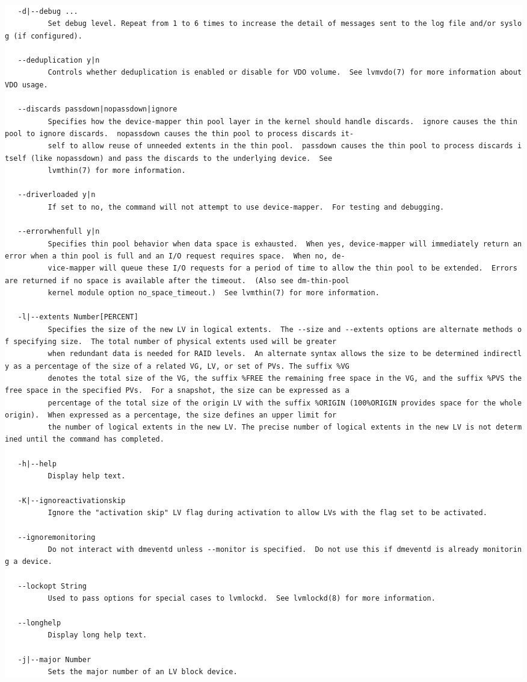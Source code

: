        -d|--debug ...
              Set debug level. Repeat from 1 to 6 times to increase the detail of messages sent to the log file and/or syslog (if configured).

       --deduplication y|n
              Controls whether deduplication is enabled or disable for VDO volume.  See lvmvdo(7) for more information about VDO usage.

       --discards passdown|nopassdown|ignore
              Specifies how the device-mapper thin pool layer in the kernel should handle discards.  ignore causes the thin pool to ignore discards.  nopassdown causes the thin pool to process discards it‐
              self to allow reuse of unneeded extents in the thin pool.  passdown causes the thin pool to process discards itself (like nopassdown) and pass the discards to the underlying device.  See
              lvmthin(7) for more information.

       --driverloaded y|n
              If set to no, the command will not attempt to use device-mapper.  For testing and debugging.

       --errorwhenfull y|n
              Specifies thin pool behavior when data space is exhausted.  When yes, device-mapper will immediately return an error when a thin pool is full and an I/O request requires space.  When no, de‐
              vice-mapper will queue these I/O requests for a period of time to allow the thin pool to be extended.  Errors are returned if no space is available after the timeout.  (Also see dm-thin-pool
              kernel module option no_space_timeout.)  See lvmthin(7) for more information.

       -l|--extents Number[PERCENT]
              Specifies the size of the new LV in logical extents.  The --size and --extents options are alternate methods of specifying size.  The total number of physical extents used will be greater
              when redundant data is needed for RAID levels.  An alternate syntax allows the size to be determined indirectly as a percentage of the size of a related VG, LV, or set of PVs. The suffix %VG
              denotes the total size of the VG, the suffix %FREE the remaining free space in the VG, and the suffix %PVS the free space in the specified PVs.  For a snapshot, the size can be expressed as a
              percentage of the total size of the origin LV with the suffix %ORIGIN (100%ORIGIN provides space for the whole origin).  When expressed as a percentage, the size defines an upper limit for
              the number of logical extents in the new LV. The precise number of logical extents in the new LV is not determined until the command has completed.

       -h|--help
              Display help text.

       -K|--ignoreactivationskip
              Ignore the "activation skip" LV flag during activation to allow LVs with the flag set to be activated.

       --ignoremonitoring
              Do not interact with dmeventd unless --monitor is specified.  Do not use this if dmeventd is already monitoring a device.

       --lockopt String
              Used to pass options for special cases to lvmlockd.  See lvmlockd(8) for more information.

       --longhelp
              Display long help text.

       -j|--major Number
              Sets the major number of an LV block device.
